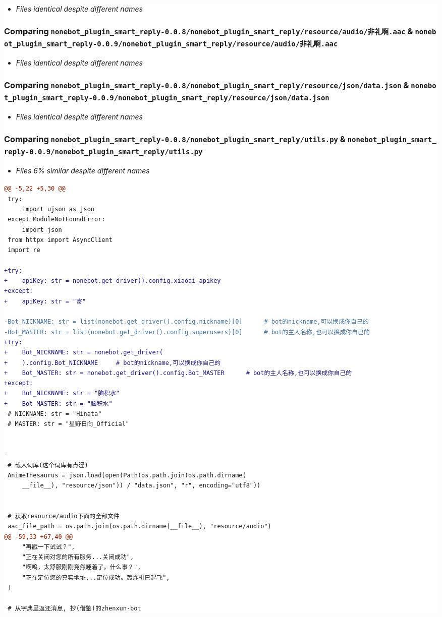  * *Files identical despite different names*

### Comparing `nonebot_plugin_smart_reply-0.0.8/nonebot_plugin_smart_reply/resource/audio/非礼啊.aac` & `nonebot_plugin_smart_reply-0.0.9/nonebot_plugin_smart_reply/resource/audio/非礼啊.aac`

 * *Files identical despite different names*

### Comparing `nonebot_plugin_smart_reply-0.0.8/nonebot_plugin_smart_reply/resource/json/data.json` & `nonebot_plugin_smart_reply-0.0.9/nonebot_plugin_smart_reply/resource/json/data.json`

 * *Files identical despite different names*

### Comparing `nonebot_plugin_smart_reply-0.0.8/nonebot_plugin_smart_reply/utils.py` & `nonebot_plugin_smart_reply-0.0.9/nonebot_plugin_smart_reply/utils.py`

 * *Files 6% similar despite different names*

```diff
@@ -5,22 +5,30 @@
 try:
     import ujson as json
 except ModuleNotFoundError:
     import json
 from httpx import AsyncClient
 import re
 
+try:
+    apiKey: str = nonebot.get_driver().config.xiaoai_apikey
+except:
+    apiKey: str = "寄"
 
-Bot_NICKNAME: str = list(nonebot.get_driver().config.nickname)[0]      # bot的nickname,可以换成你自己的
-Bot_MASTER: str = list(nonebot.get_driver().config.superusers)[0]      # bot的主人名称,也可以换成你自己的
+try:
+    Bot_NICKNAME: str = nonebot.get_driver(
+    ).config.Bot_NICKNAME     # bot的nickname,可以换成你自己的
+    Bot_MASTER: str = nonebot.get_driver().config.Bot_MASTER      # bot的主人名称,也可以换成你自己的
+except:
+    Bot_NICKNAME: str = "脑积水"
+    Bot_MASTER: str = "脑积水"
 # NICKNAME: str = "Hinata"
 # MASTER: str = "星野日向_Official"
 
 
-
 # 载入词库(这个词库有点涩)
 AnimeThesaurus = json.load(open(Path(os.path.join(os.path.dirname(
     __file__), "resource/json")) / "data.json", "r", encoding="utf8"))
 
 
 # 获取resource/audio下面的全部文件
 aac_file_path = os.path.join(os.path.dirname(__file__), "resource/audio")
@@ -59,33 +67,40 @@
     "再戳一下试试？",
     "正在关闭对您的所有服务...关闭成功",
     "啊呜，太舒服刚刚竟然睡着了。什么事？",
     "正在定位您的真实地址...定位成功。轰炸机已起飞",
 ]
 
 # 从字典里返还消息, 抄(借鉴)的zhenxun-bot
```